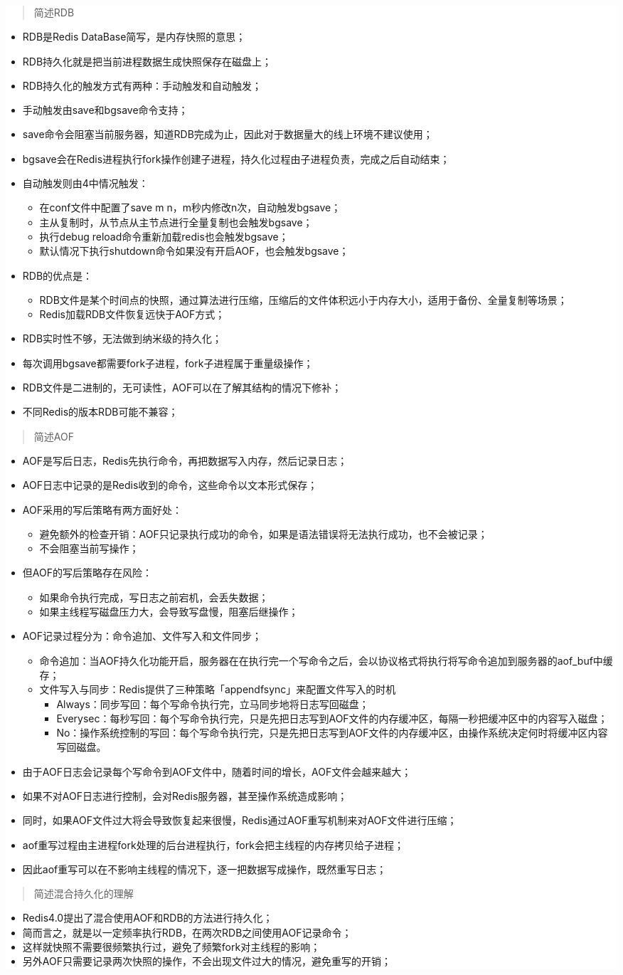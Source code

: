 > 简述RDB

+ RDB是Redis DataBase简写，是内存快照的意思；
+ RDB持久化就是把当前进程数据生成快照保存在磁盘上；
+ RDB持久化的触发方式有两种：手动触发和自动触发；
+ 手动触发由save和bgsave命令支持；
+ save命令会阻塞当前服务器，知道RDB完成为止，因此对于数据量大的线上环境不建议使用；
+ bgsave会在Redis进程执行fork操作创建子进程，持久化过程由子进程负责，完成之后自动结束；

+ 自动触发则由4中情况触发：
  + 在conf文件中配置了save m n，m秒内修改n次，自动触发bgsave；
  + 主从复制时，从节点从主节点进行全量复制也会触发bgsave；
  + 执行debug reload命令重新加载redis也会触发bgsave；
  + 默认情况下执行shutdown命令如果没有开启AOF，也会触发bgsave；

+ RDB的优点是：
  + RDB文件是某个时间点的快照，通过算法进行压缩，压缩后的文件体积远小于内存大小，适用于备份、全量复制等场景；
  + Redis加载RDB文件恢复远快于AOF方式；
+ RDB实时性不够，无法做到纳米级的持久化；
+ 每次调用bgsave都需要fork子进程，fork子进程属于重量级操作；
+ RDB文件是二进制的，无可读性，AOF可以在了解其结构的情况下修补；
+ 不同Redis的版本RDB可能不兼容；

> 简述AOF

+ AOF是写后日志，Redis先执行命令，再把数据写入内存，然后记录日志；
+ AOF日志中记录的是Redis收到的命令，这些命令以文本形式保存；
+ AOF采用的写后策略有两方面好处：
  + 避免额外的检查开销：AOF只记录执行成功的命令，如果是语法错误将无法执行成功，也不会被记录；
  + 不会阻塞当前写操作；
+ 但AOF的写后策略存在风险：
  + 如果命令执行完成，写日志之前宕机，会丢失数据；
  + 如果主线程写磁盘压力大，会导致写盘慢，阻塞后继操作；

+ AOF记录过程分为：命令追加、文件写入和文件同步；
  + 命令追加：当AOF持久化功能开启，服务器在在执行完一个写命令之后，会以协议格式将执行将写命令追加到服务器的aof_buf中缓存；
  + 文件写入与同步：Redis提供了三种策略「appendfsync」来配置文件写入的时机
    + Always：同步写回：每个写命令执行完，立马同步地将日志写回磁盘；
    + Everysec：每秒写回：每个写命令执行完，只是先把日志写到AOF文件的内存缓冲区，每隔一秒把缓冲区中的内容写入磁盘；
    + No：操作系统控制的写回：每个写命令执行完，只是先把日志写到AOF文件的内存缓冲区，由操作系统决定何时将缓冲区内容写回磁盘。
+ 由于AOF日志会记录每个写命令到AOF文件中，随着时间的增长，AOF文件会越来越大；
+ 如果不对AOF日志进行控制，会对Redis服务器，甚至操作系统造成影响；
+ 同时，如果AOF文件过大将会导致恢复起来很慢，Redis通过AOF重写机制来对AOF文件进行压缩；
+ aof重写过程由主进程fork处理的后台进程执行，fork会把主线程的内存拷贝给子进程；
+ 因此aof重写可以在不影响主线程的情况下，逐一把数据写成操作，既然重写日志；



> 简述混合持久化的理解

+ Redis4.0提出了混合使用AOF和RDB的方法进行持久化；
+ 简而言之，就是以一定频率执行RDB，在两次RDB之间使用AOF记录命令；
+ 这样就快照不需要很频繁执行过，避免了频繁fork对主线程的影响；
+ 另外AOF只需要记录两次快照的操作，不会出现文件过大的情况，避免重写的开销；

